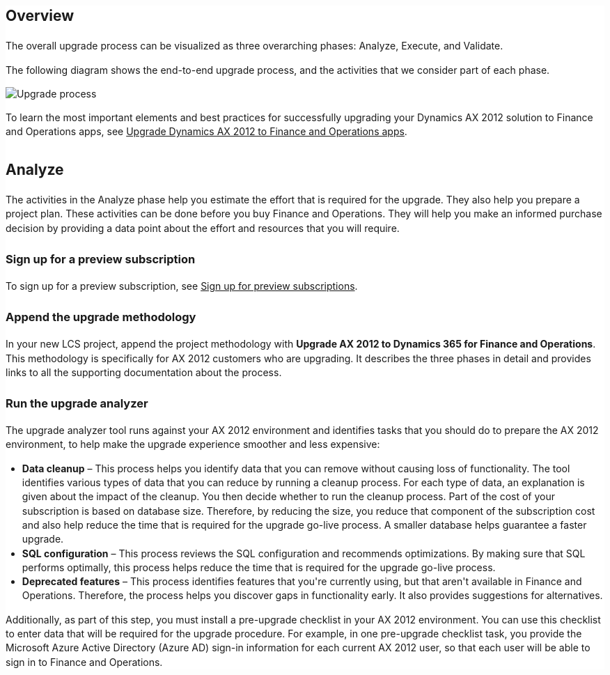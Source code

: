 ## Overview

The overall upgrade process can be visualized as three overarching phases: Analyze, Execute, and Validate.

The following diagram shows the end-to-end upgrade process, and the activities that we consider part of each phase. 

![Upgrade process](./media/upgrade-process.png)

To learn the most important elements and best practices for successfully upgrading your Dynamics AX 2012 solution to Finance and Operations apps, see [Upgrade Dynamics AX 2012 to Finance and Operations apps](/learn/paths/upgrade-ax-2012-finance-operations/).

## Analyze

The activities in the Analyze phase help you estimate the effort that is required for the upgrade. They also help you prepare a project plan. These activities can be done before you buy Finance and Operations. They will help you make an informed purchase decision by providing a data point about the effort and resources that you will require.

### Sign up for a preview subscription

To sign up for a preview subscription, see [Sign up for preview subscriptions](../dev-tools/sign-up-preview-subscription.md).

### Append the upgrade methodology
In your new LCS project, append the project methodology with **Upgrade AX 2012 to Dynamics 365 for Finance and Operations**. This methodology is specifically for AX 2012 customers who are upgrading. It describes the three phases in detail and provides links to all the supporting documentation about the process.
 
### Run the upgrade analyzer
The upgrade analyzer tool runs against your AX 2012 environment and identifies tasks that you should do to prepare the AX 2012 environment, to help make the upgrade experience smoother and less expensive:

- **Data cleanup** – This process helps you identify data that you can remove without causing loss of functionality. The tool identifies various types of data that you can reduce by running a cleanup process. For each type of data, an explanation is given about the impact of the cleanup. You then decide whether to run the cleanup process. Part of the cost of your subscription is based on database size. Therefore, by reducing the size, you reduce that component of the subscription cost and also help reduce the time that is required for the upgrade go-live process. A smaller database helps guarantee a faster upgrade.
- **SQL configuration** – This process reviews the SQL configuration and recommends optimizations. By making sure that SQL performs optimally, this process helps reduce the time that is required for the upgrade go-live process.
- **Deprecated features** – This process identifies features that you're currently using, but that aren't available in Finance and Operations. Therefore, the process helps you discover gaps in functionality early. It also provides suggestions for alternatives.

Additionally, as part of this step, you must install a pre-upgrade checklist in your AX 2012 environment. You can use this checklist to enter data that will be required for the upgrade procedure. For example, in one pre-upgrade checklist task, you provide the Microsoft Azure Active Directory (Azure AD) sign-in information for each current AX 2012 user, so that each user will be able to sign in to Finance and Operations. 
